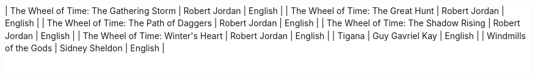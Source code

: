 | The Wheel of Time: The Gathering Storm | Robert Jordan | English |
| The Wheel of Time: The Great Hunt | Robert Jordan | English |
| The Wheel of Time: The Path of Daggers | Robert Jordan | English |
| The Wheel of Time: The Shadow Rising | Robert Jordan | English |
| The Wheel of Time: Winter's Heart | Robert Jordan | English |
| Tigana | Guy Gavriel Kay | English |
| Windmills of the Gods | Sidney Sheldon | English |

<br/>
